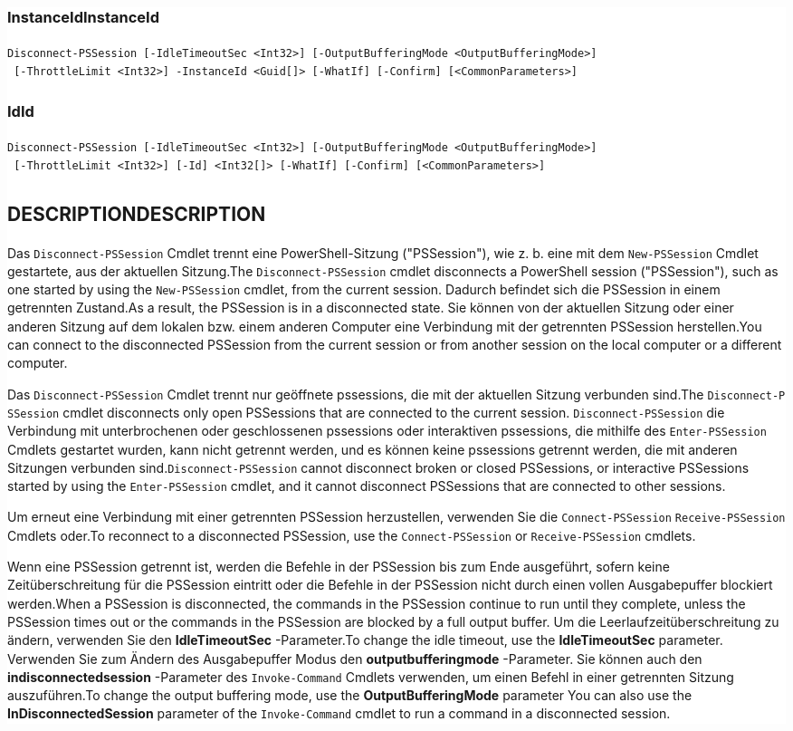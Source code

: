 ### <span data-ttu-id="6ee63-109">InstanceId</span><span class="sxs-lookup"><span data-stu-id="6ee63-109">InstanceId</span></span>

```
Disconnect-PSSession [-IdleTimeoutSec <Int32>] [-OutputBufferingMode <OutputBufferingMode>]
 [-ThrottleLimit <Int32>] -InstanceId <Guid[]> [-WhatIf] [-Confirm] [<CommonParameters>]
```

### <span data-ttu-id="6ee63-110">Id</span><span class="sxs-lookup"><span data-stu-id="6ee63-110">Id</span></span>

```
Disconnect-PSSession [-IdleTimeoutSec <Int32>] [-OutputBufferingMode <OutputBufferingMode>]
 [-ThrottleLimit <Int32>] [-Id] <Int32[]> [-WhatIf] [-Confirm] [<CommonParameters>]
```

## <span data-ttu-id="6ee63-111">DESCRIPTION</span><span class="sxs-lookup"><span data-stu-id="6ee63-111">DESCRIPTION</span></span>

<span data-ttu-id="6ee63-112">Das `Disconnect-PSSession` Cmdlet trennt eine PowerShell-Sitzung ("PSSession"), wie z. b. eine mit dem `New-PSSession` Cmdlet gestartete, aus der aktuellen Sitzung.</span><span class="sxs-lookup"><span data-stu-id="6ee63-112">The `Disconnect-PSSession` cmdlet disconnects a PowerShell session ("PSSession"), such as one started by using the `New-PSSession` cmdlet, from the current session.</span></span> <span data-ttu-id="6ee63-113">Dadurch befindet sich die PSSession in einem getrennten Zustand.</span><span class="sxs-lookup"><span data-stu-id="6ee63-113">As a result, the PSSession is in a disconnected state.</span></span> <span data-ttu-id="6ee63-114">Sie können von der aktuellen Sitzung oder einer anderen Sitzung auf dem lokalen bzw. einem anderen Computer eine Verbindung mit der getrennten PSSession herstellen.</span><span class="sxs-lookup"><span data-stu-id="6ee63-114">You can connect to the disconnected PSSession from the current session or from another session on the local computer or a different computer.</span></span>

<span data-ttu-id="6ee63-115">Das `Disconnect-PSSession` Cmdlet trennt nur geöffnete pssessions, die mit der aktuellen Sitzung verbunden sind.</span><span class="sxs-lookup"><span data-stu-id="6ee63-115">The `Disconnect-PSSession` cmdlet disconnects only open PSSessions that are connected to the current session.</span></span> <span data-ttu-id="6ee63-116">`Disconnect-PSSession` die Verbindung mit unterbrochenen oder geschlossenen pssessions oder interaktiven pssessions, die mithilfe des `Enter-PSSession` Cmdlets gestartet wurden, kann nicht getrennt werden, und es können keine pssessions getrennt werden, die mit anderen Sitzungen verbunden sind.</span><span class="sxs-lookup"><span data-stu-id="6ee63-116">`Disconnect-PSSession` cannot disconnect broken or closed PSSessions, or interactive PSSessions started by using the `Enter-PSSession` cmdlet, and it cannot disconnect PSSessions that are connected to other sessions.</span></span>

<span data-ttu-id="6ee63-117">Um erneut eine Verbindung mit einer getrennten PSSession herzustellen, verwenden Sie die `Connect-PSSession` `Receive-PSSession` Cmdlets oder.</span><span class="sxs-lookup"><span data-stu-id="6ee63-117">To reconnect to a disconnected PSSession, use the `Connect-PSSession` or `Receive-PSSession` cmdlets.</span></span>

<span data-ttu-id="6ee63-118">Wenn eine PSSession getrennt ist, werden die Befehle in der PSSession bis zum Ende ausgeführt, sofern keine Zeitüberschreitung für die PSSession eintritt oder die Befehle in der PSSession nicht durch einen vollen Ausgabepuffer blockiert werden.</span><span class="sxs-lookup"><span data-stu-id="6ee63-118">When a PSSession is disconnected, the commands in the PSSession continue to run until they complete, unless the PSSession times out or the commands in the PSSession are blocked by a full output buffer.</span></span> <span data-ttu-id="6ee63-119">Um die Leerlaufzeitüberschreitung zu ändern, verwenden Sie den **IdleTimeoutSec** -Parameter.</span><span class="sxs-lookup"><span data-stu-id="6ee63-119">To change the idle timeout, use the **IdleTimeoutSec** parameter.</span></span> <span data-ttu-id="6ee63-120">Verwenden Sie zum Ändern des Ausgabepuffer Modus den **outputbufferingmode** -Parameter. Sie können auch den **indisconnectedsession** -Parameter des `Invoke-Command` Cmdlets verwenden, um einen Befehl in einer getrennten Sitzung auszuführen.</span><span class="sxs-lookup"><span data-stu-id="6ee63-120">To change the output buffering mode, use the **OutputBufferingMode** parameter You can also use the **InDisconnectedSession** parameter of the `Invoke-Command` cmdlet to run a command in a disconnected session.</span></span>
